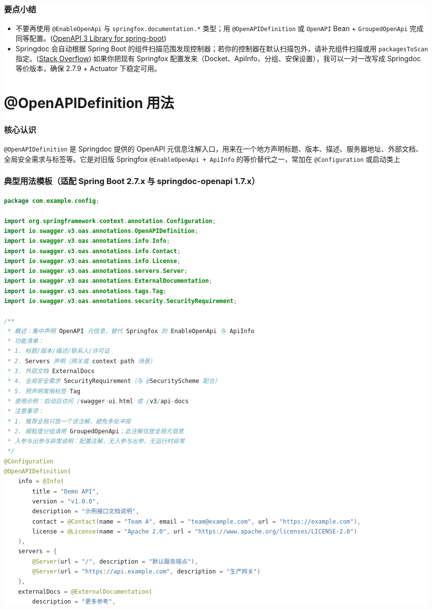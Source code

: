 ### 要点小结

- 不要再使用 `@EnableOpenApi` 与 `springfox.documentation.*` 类型；用 `@OpenAPIDefinition` 或 `OpenAPI` Bean + `GroupedOpenApi` 完成同等配置。([OpenAPI 3 Library for spring-boot](https://springdoc.org/v1/migrating-from-springfox.html?utm_source=chatgpt.com))
- Springdoc 会自动根据 Spring Boot 的组件扫描范围发现控制器；若你的控制器在默认扫描包外，请补充组件扫描或用 `packagesToScan` 指定。([Stack Overflow](https://stackoverflow.com/questions/59921858/springdoc-openapi-tool-not-scanning-for-apis-in-spring-boot-project?utm_source=chatgpt.com))
   如果你把现有 Springfox 配置发来（Docket、ApiInfo、分组、安保设置），我可以一对一改写成 Springdoc 等价版本，确保 2.7.9 + Actuator 下稳定可用。

# @OpenAPIDefinition 用法

### 核心认识

`@OpenAPIDefinition` 是 Springdoc 提供的 OpenAPI 元信息注解入口，用来在一个地方声明标题、版本、描述、服务器地址、外部文档、全局安全需求与标签等。它是对旧版 Springfox `@EnableOpenApi + ApiInfo` 的等价替代之一，常加在 `@Configuration` 或启动类上

### 典型用法模板（适配 Spring Boot 2.7.x 与 springdoc-openapi 1.7.x）

```java
package com.example.config;

import org.springframework.context.annotation.Configuration;
import io.swagger.v3.oas.annotations.OpenAPIDefinition;
import io.swagger.v3.oas.annotations.info.Info;
import io.swagger.v3.oas.annotations.info.Contact;
import io.swagger.v3.oas.annotations.info.License;
import io.swagger.v3.oas.annotations.servers.Server;
import io.swagger.v3.oas.annotations.ExternalDocumentation;
import io.swagger.v3.oas.annotations.tags.Tag;
import io.swagger.v3.oas.annotations.security.SecurityRequirement;

/**
 * 概述：集中声明 OpenAPI 元信息，替代 Springfox 的 EnableOpenApi 与 ApiInfo
 * 功能清单：
 * 1. 标题/版本/描述/联系人/许可证
 * 2. Servers 声明（网关或 context-path 场景）
 * 3. 外部文档 ExternalDocs
 * 4. 全局安全需求 SecurityRequirement（与 @SecurityScheme 配合）
 * 5. 预声明常用标签 Tag
 * 使用示例：启动后访问 /swagger-ui.html 或 /v3/api-docs
 * 注意事项：
 * 1. 推荐全局只放一个该注解，避免多处冲突
 * 2. 细粒度分组请用 GroupedOpenApi；此注解仅放全局元信息
 * 入参与出参与异常说明：配置注解，无入参与出参，无运行时异常
 */
@Configuration
@OpenAPIDefinition(
    info = @Info(
        title = "Demo API",
        version = "v1.0.0",
        description = "示例接口文档说明",
        contact = @Contact(name = "Team A", email = "team@example.com", url = "https://example.com"),
        license = @License(name = "Apache 2.0", url = "https://www.apache.org/licenses/LICENSE-2.0")
    ),
    servers = {
        @Server(url = "/", description = "默认服务端点"),
        @Server(url = "https://api.example.com", description = "生产网关")
    },
    externalDocs = @ExternalDocumentation(
        description = "更多参考",
```